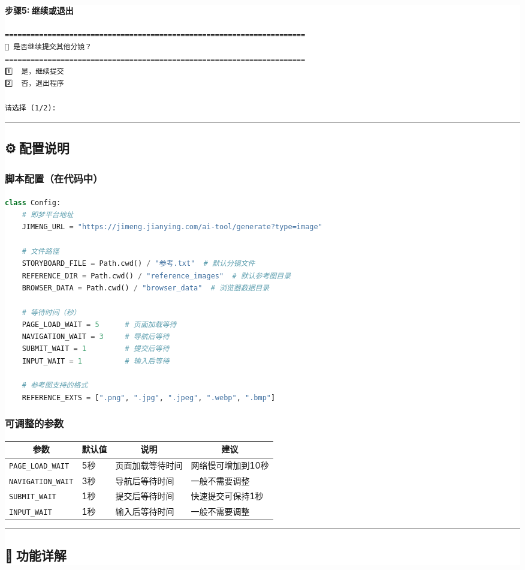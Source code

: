 #### 步骤5: 继续或退出
```
======================================================================
🔄 是否继续提交其他分镜？
======================================================================
1️⃣  是，继续提交
2️⃣  否，退出程序

请选择 (1/2): 
```

---

## ⚙️ 配置说明

### 脚本配置（在代码中）

```python
class Config:
    # 即梦平台地址
    JIMENG_URL = "https://jimeng.jianying.com/ai-tool/generate?type=image"
    
    # 文件路径
    STORYBOARD_FILE = Path.cwd() / "参考.txt"  # 默认分镜文件
    REFERENCE_DIR = Path.cwd() / "reference_images"  # 默认参考图目录
    BROWSER_DATA = Path.cwd() / "browser_data"  # 浏览器数据目录
    
    # 等待时间（秒）
    PAGE_LOAD_WAIT = 5      # 页面加载等待
    NAVIGATION_WAIT = 3     # 导航后等待
    SUBMIT_WAIT = 1         # 提交后等待
    INPUT_WAIT = 1          # 输入后等待
    
    # 参考图支持的格式
    REFERENCE_EXTS = [".png", ".jpg", ".jpeg", ".webp", ".bmp"]
```

### 可调整的参数

| 参数 | 默认值 | 说明 | 建议 |
|------|--------|------|------|
| `PAGE_LOAD_WAIT` | 5秒 | 页面加载等待时间 | 网络慢可增加到10秒 |
| `NAVIGATION_WAIT` | 3秒 | 导航后等待时间 | 一般不需要调整 |
| `SUBMIT_WAIT` | 1秒 | 提交后等待时间 | 快速提交可保持1秒 |
| `INPUT_WAIT` | 1秒 | 输入后等待时间 | 一般不需要调整 |

---

## 📖 功能详解
